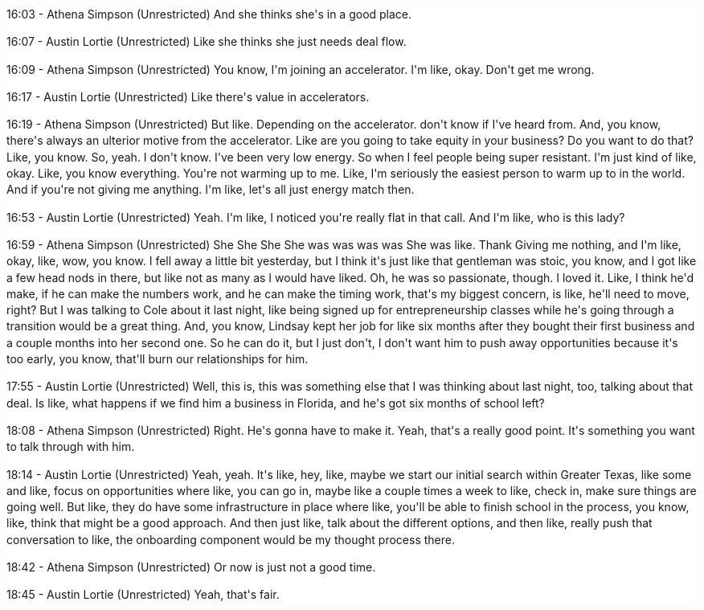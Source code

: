 16:03 - Athena Simpson (Unrestricted)
  And she thinks she's in a good place.

16:07 - Austin Lortie (Unrestricted)
  Like she thinks she just needs deal flow.

16:09 - Athena Simpson (Unrestricted)
  You know, I'm joining an accelerator. I'm like, okay. Don't get me wrong.

16:17 - Austin Lortie (Unrestricted)
  Like there's value in accelerators.

16:19 - Athena Simpson (Unrestricted)
  But like. Depending on the accelerator. don't know if I've heard from. And, you know, there's always an ulterior motive from the accelerator.  Like are you going to take equity in your business? Do you want to do that? Like, you know. So, yeah.  I don't know. I've been very low energy. So when I feel people being super resistant. I'm just kind of like, okay.  Like, you know everything. You're not warming up to me. Like, I'm seriously the easiest person to warm up to in the world.  And if you're not giving me anything. I'm like, let's all just energy match then.

16:53 - Austin Lortie (Unrestricted)
  Yeah. I'm like, I noticed you're really flat in that call. And I'm like, who is this lady?

16:59 - Athena Simpson (Unrestricted)
  She She She She was was was was She was like. Thank Giving me nothing, and I'm like, okay, like, wow, you know.  I fell away a little bit yesterday, but I think it's just like that gentleman was stoic, you know, and I got like a few head nods in there, but like not as many as I would have liked.  Oh, he was so passionate, though. I loved it. Like, I think he'd make, if he can make the numbers work, and he can make the timing work, that's my biggest concern, is like, he'll need to move, right?  But I was talking to Cole about it last night, like being signed up for entrepreneurship classes while he's going through a transition would be a great thing.  And, you know, Lindsay kept her job for like six months after they bought their first business and a couple months into her second one.  So he can do it, but I just don't, I don't want him to push away opportunities because it's too early, you know, that'll burn our relationships for him.

17:55 - Austin Lortie (Unrestricted)
  Well, this is, this was something else that I was thinking about last night, too, talking about that deal. Is like, what happens if we find him a business in Florida, and he's got six months of school left?

18:08 - Athena Simpson (Unrestricted)
  Right. He's gonna have to make it. Yeah, that's a really good point. It's something you want to talk through with him.

18:14 - Austin Lortie (Unrestricted)
  Yeah, yeah. It's like, hey, like, maybe we start our initial search within Greater Texas, like some and like, focus on opportunities where like, you can go in, maybe like a couple times a week to like, check in, make sure things are going well.  But like, they do have some infrastructure in place where like, you'll be able to finish school in the process, you know, like, think that might be a good approach.  And then just like, talk about the different options, and then like, really push that conversation to like, the onboarding component would be my thought process there.

18:42 - Athena Simpson (Unrestricted)
  Or now is just not a good time.

18:45 - Austin Lortie (Unrestricted)
  Yeah, that's fair.
